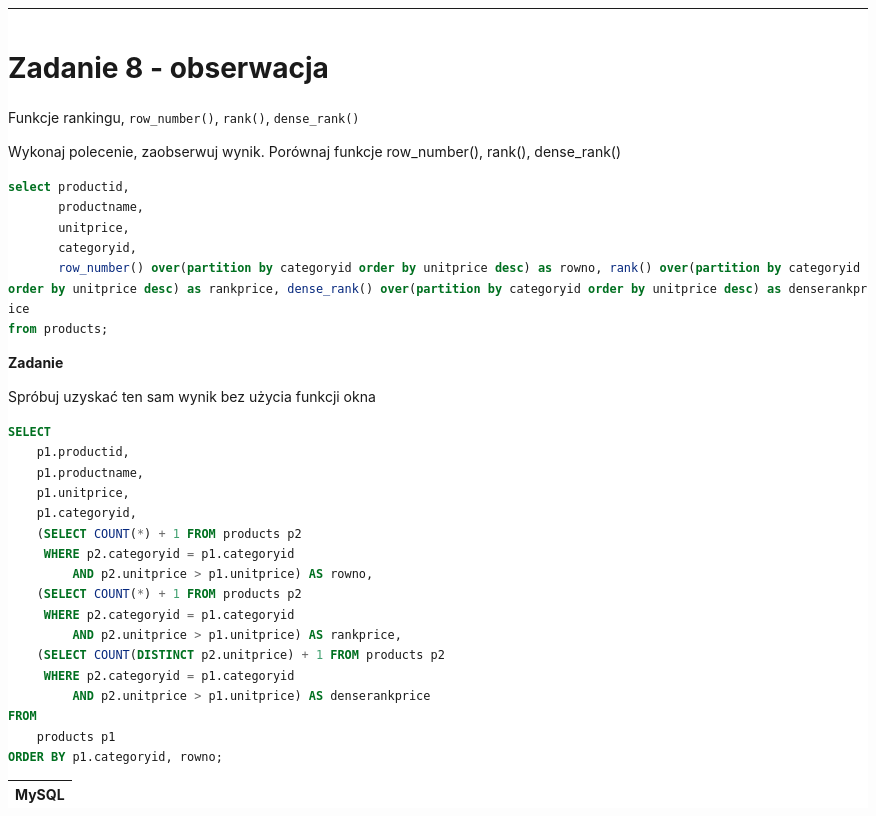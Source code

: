 
---

# Zadanie 8 - obserwacja

Funkcje rankingu, `row_number()`, `rank()`, `dense_rank()`

Wykonaj polecenie, zaobserwuj wynik. Porównaj funkcje row_number(), rank(), dense_rank()

```sql
select productid,
       productname,
       unitprice,
       categoryid,
       row_number() over(partition by categoryid order by unitprice desc) as rowno, rank() over(partition by categoryid order by unitprice desc) as rankprice, dense_rank() over(partition by categoryid order by unitprice desc) as denserankprice
from products;
```

**Zadanie**

Spróbuj uzyskać ten sam wynik bez użycia funkcji okna

```sql
SELECT 
    p1.productid,
    p1.productname,
    p1.unitprice,
    p1.categoryid,
    (SELECT COUNT(*) + 1 FROM products p2
     WHERE p2.categoryid = p1.categoryid
         AND p2.unitprice > p1.unitprice) AS rowno,
	(SELECT COUNT(*) + 1 FROM products p2
     WHERE p2.categoryid = p1.categoryid
         AND p2.unitprice > p1.unitprice) AS rankprice,
	(SELECT COUNT(DISTINCT p2.unitprice) + 1 FROM products p2
     WHERE p2.categoryid = p1.categoryid
         AND p2.unitprice > p1.unitprice) AS denserankprice
FROM
    products p1
ORDER BY p1.categoryid, rowno;
```

| MySQL                     | 
|---------------------------|